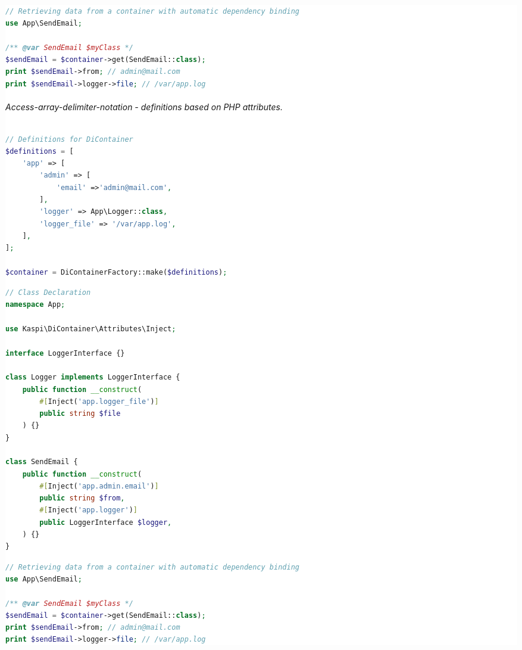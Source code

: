 ```php
// Retrieving data from a container with automatic dependency binding
use App\SendEmail;

/** @var SendEmail $myClass */
$sendEmail = $container->get(SendEmail::class);
print $sendEmail->from; // admin@mail.com
print $sendEmail->logger->file; // /var/app.log
```

###### Access-array-delimiter-notation - definitions based on PHP attributes.

```php
// Definitions for DiContainer
$definitions = [
    'app' => [
        'admin' => [
            'email' =>'admin@mail.com',
        ],
        'logger' => App\Logger::class,
        'logger_file' => '/var/app.log',
    ],
];

$container = DiContainerFactory::make($definitions);
```

```php
// Class Declaration
namespace App;

use Kaspi\DiContainer\Attributes\Inject;

interface LoggerInterface {}

class Logger implements LoggerInterface {
    public function __construct(
        #[Inject('app.logger_file')]
        public string $file
    ) {}
}

class SendEmail {
    public function __construct(
        #[Inject('app.admin.email')]
        public string $from,
        #[Inject('app.logger')]
        public LoggerInterface $logger,
    ) {}
}
```

```php
// Retrieving data from a container with automatic dependency binding
use App\SendEmail;

/** @var SendEmail $myClass */
$sendEmail = $container->get(SendEmail::class);
print $sendEmail->from; // admin@mail.com
print $sendEmail->logger->file; // /var/app.log
```
